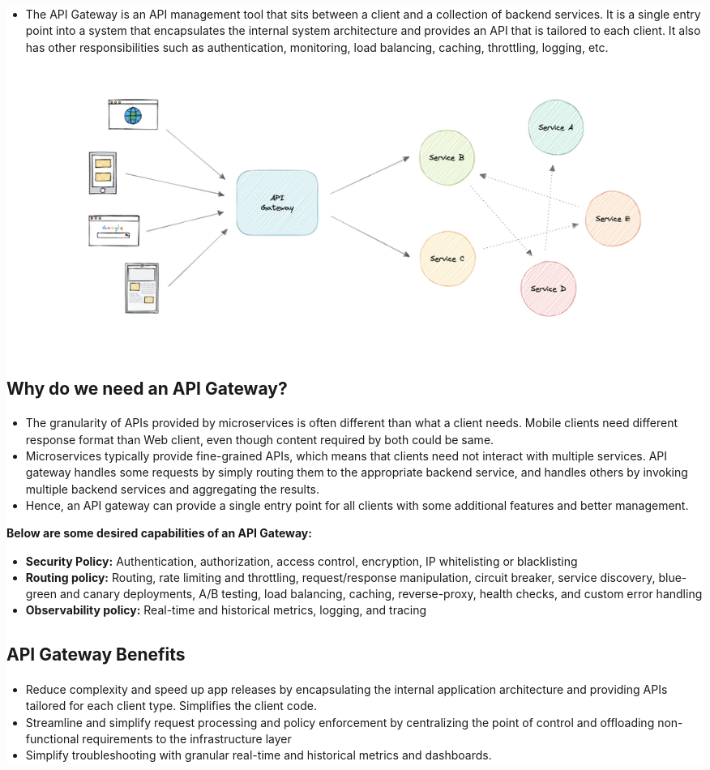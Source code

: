 
- The API Gateway is an API management tool that sits between a client and a collection of backend services. It is a single entry point into a system that encapsulates the internal system architecture and provides an API that is tailored to each client. It also has other responsibilities such as authentication, monitoring, load balancing, caching, throttling, logging, etc.


  ![api-gateway.png](../../diagrams/api-gateway.png)

## **Why do we need an API Gateway?**

- The granularity of APIs provided by microservices is often different than what a client needs. Mobile clients need different response format than Web client, even though content required by both could be same.
- Microservices typically provide fine-grained APIs, which means that clients need not interact with multiple services. API gateway handles some requests by simply routing them to the appropriate backend service, and handles others by invoking multiple backend services and aggregating the results.
- Hence, an API gateway can provide a single entry point for all clients with some additional features and better management.

**Below are some desired capabilities of an API Gateway:**

- **Security Policy:** Authentication, authorization, access control, encryption, IP whitelisting or blacklisting
- **Routing policy:** Routing, rate limiting and throttling, request/response manipulation, circuit breaker, service discovery, blue-green and canary deployments, A/B testing, load balancing, caching, reverse-proxy, health checks, and custom error handling
- **Observability policy:** Real-time and historical metrics, logging, and tracing

## API Gateway Benefits

- Reduce complexity and speed up app releases by encapsulating the internal application architecture and providing APIs tailored for each client type. Simplifies the client code.
- Streamline and simplify request processing and policy enforcement by centralizing the point of control and offloading non-functional requirements to the infrastructure layer
- Simplify troubleshooting with granular real-time and historical metrics and dashboards.
